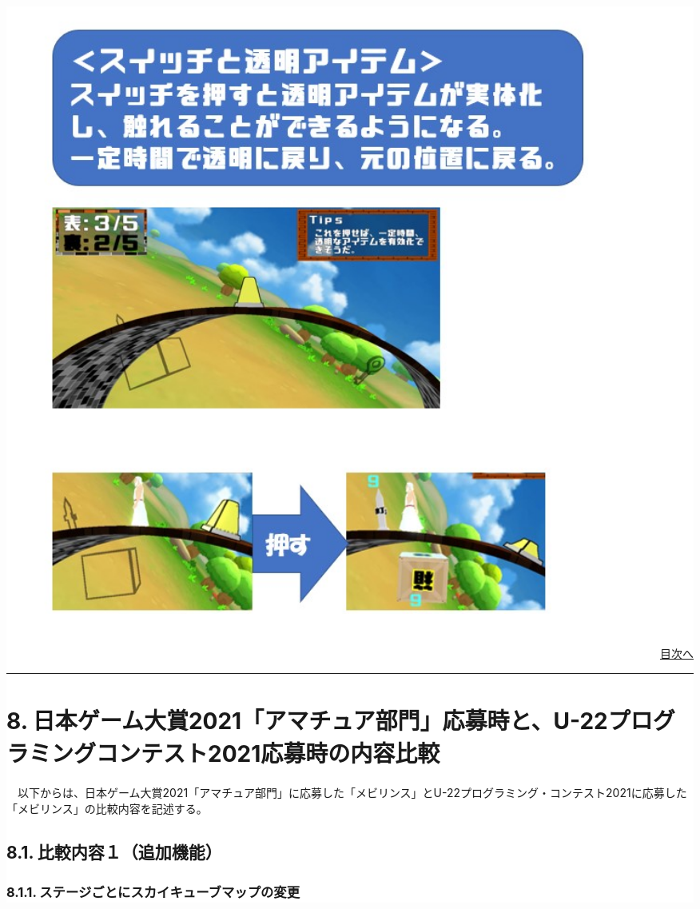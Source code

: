    <img src = "images/スイッチと透明アイテム.jpg" ald = "スイッチと透明アイテム" width = "740" height = "760">
   <br>


<div style="text-align: right;">
<br>

[目次へ](#目次)
</div>

***

# 8. 日本ゲーム大賞2021「アマチュア部門」応募時と、U-22プログラミングコンテスト2021応募時の内容比較

&emsp;以下からは、日本ゲーム大賞2021「アマチュア部門」に応募した「メビリンス」とU-22プログラミング・コンテスト2021に応募した「メビリンス」の比較内容を記述する。

## 8.1. 比較内容１（追加機能）

### 8.1.1. ステージごとにスカイキューブマップの変更
